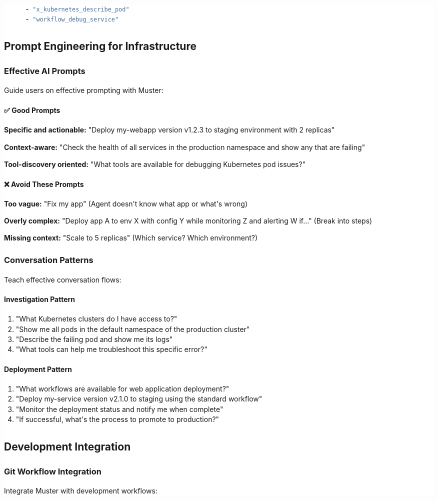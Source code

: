 ```yaml
      - "x_kubernetes_describe_pod"
      - "workflow_debug_service"
```

## Prompt Engineering for Infrastructure

### Effective AI Prompts

Guide users on effective prompting with Muster:

#### ✅ Good Prompts

**Specific and actionable:**
"Deploy my-webapp version v1.2.3 to staging environment with 2 replicas"

**Context-aware:**
"Check the health of all services in the production namespace and show any that are failing"

**Tool-discovery oriented:**
"What tools are available for debugging Kubernetes pod issues?"

#### ❌ Avoid These Prompts

**Too vague:**
"Fix my app" (Agent doesn't know what app or what's wrong)

**Overly complex:**
"Deploy app A to env X with config Y while monitoring Z and alerting W if..." (Break into steps)

**Missing context:**
"Scale to 5 replicas" (Which service? Which environment?)

### Conversation Patterns

Teach effective conversation flows:

#### Investigation Pattern
1. "What Kubernetes clusters do I have access to?"
2. "Show me all pods in the default namespace of the production cluster"
3. "Describe the failing pod and show me its logs"
4. "What tools can help me troubleshoot this specific error?"

#### Deployment Pattern
1. "What workflows are available for web application deployment?"
2. "Deploy my-service version v2.1.0 to staging using the standard workflow"
3. "Monitor the deployment status and notify me when complete"
4. "If successful, what's the process to promote to production?"

## Development Integration

### Git Workflow Integration

Integrate Muster with development workflows:
